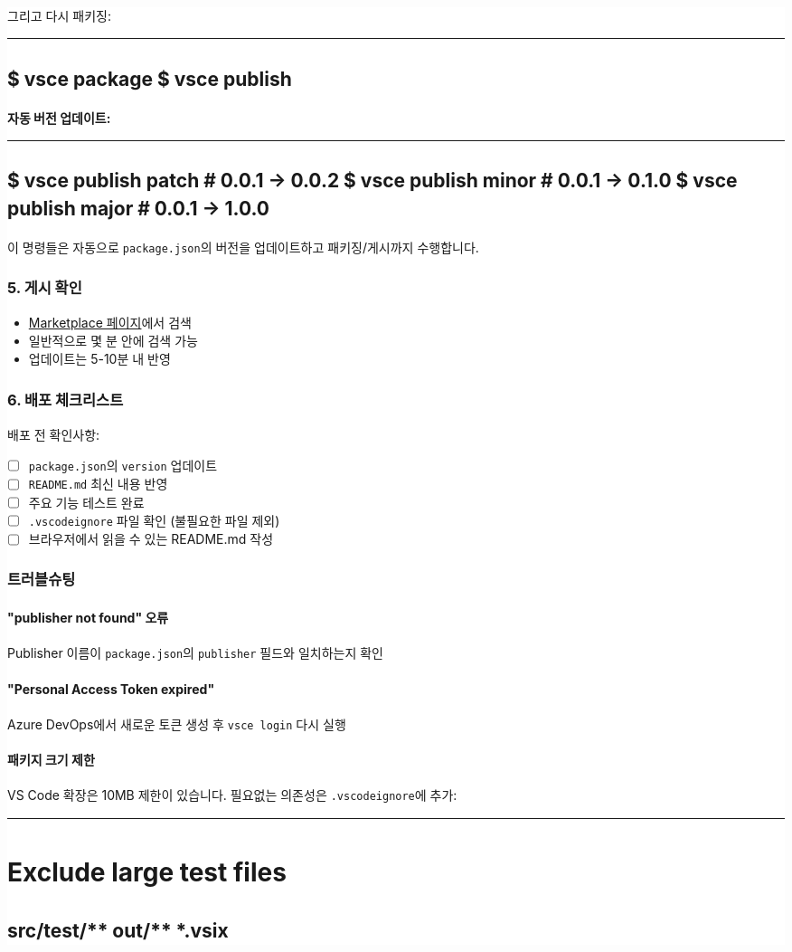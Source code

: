 그리고 다시 패키징:

---
$ vsce package
$ vsce publish
---

**자동 버전 업데이트:**

---
$ vsce publish patch   # 0.0.1 -> 0.0.2
$ vsce publish minor   # 0.0.1 -> 0.1.0
$ vsce publish major   # 0.0.1 -> 1.0.0
---

이 명령들은 자동으로 `package.json`의 버전을 업데이트하고 패키징/게시까지 수행합니다.

### 5. 게시 확인

- [Marketplace 페이지](https://marketplace.visualstudio.com/)에서 검색
- 일반적으로 몇 분 안에 검색 가능
- 업데이트는 5-10분 내 반영

### 6. 배포 체크리스트

배포 전 확인사항:

- [ ] `package.json`의 `version` 업데이트
- [ ] `README.md` 최신 내용 반영
- [ ] 주요 기능 테스트 완료
- [ ] `.vscodeignore` 파일 확인 (불필요한 파일 제외)
- [ ] 브라우저에서 읽을 수 있는 README.md 작성

### 트러블슈팅

#### "publisher not found" 오류

Publisher 이름이 `package.json`의 `publisher` 필드와 일치하는지 확인

#### "Personal Access Token expired"

Azure DevOps에서 새로운 토큰 생성 후 `vsce login` 다시 실행

#### 패키지 크기 제한

VS Code 확장은 10MB 제한이 있습니다. 필요없는 의존성은 `.vscodeignore`에 추가:

---
# Exclude large test files
src/test/**
out/**
*.vsix
---
